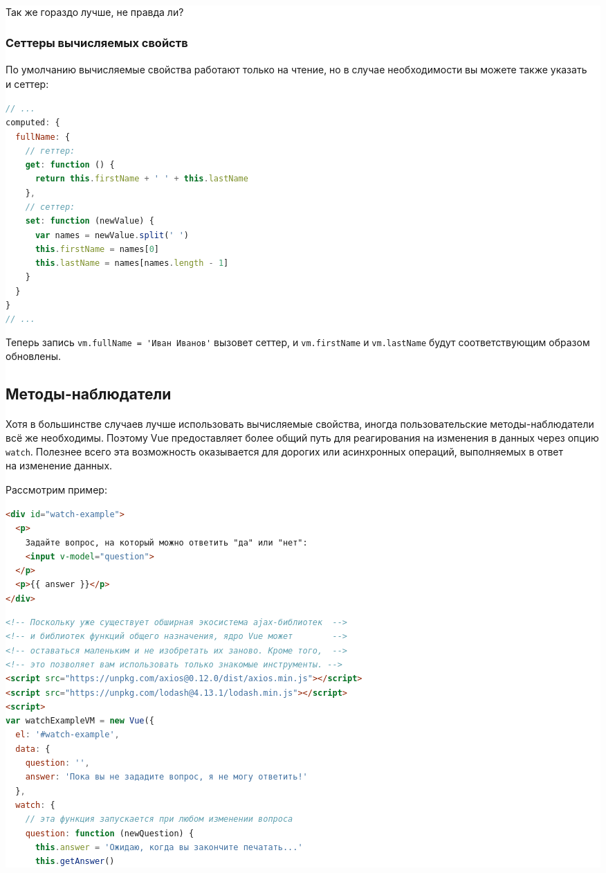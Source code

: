 Так&nbsp;же гораздо лучше, не&nbsp;правда&nbsp;ли?

### Сеттеры вычисляемых свойств

По&nbsp;умолчанию вычисляемые свойства работают только на&nbsp;чтение, но&nbsp;в&nbsp;случае необходимости вы&nbsp;можете также указать и&nbsp;сеттер:

``` js
// ...
computed: {
  fullName: {
    // геттер:
    get: function () {
      return this.firstName + ' ' + this.lastName
    },
    // сеттер:
    set: function (newValue) {
      var names = newValue.split(' ')
      this.firstName = names[0]
      this.lastName = names[names.length - 1]
    }
  }
}
// ...
```

Теперь запись `vm.fullName = 'Иван Иванов'` вызовет сеттер, и&nbsp;`vm.firstName` и&nbsp;`vm.lastName` будут соответствующим образом обновлены.

## Методы-наблюдатели

Хотя в&nbsp;большинстве случаев лучше использовать вычисляемые свойства, иногда пользовательские методы-наблюдатели всё&nbsp;же необходимы. Поэтому Vue предоставляет более общий путь для реагирования на&nbsp;изменения в&nbsp;данных через опцию `watch`. Полезнее всего эта возможность оказывается для дорогих или асинхронных операций, выполняемых в&nbsp;ответ на&nbsp;изменение данных.

Рассмотрим пример:

``` html
<div id="watch-example">
  <p>
    Задайте вопрос, на который можно ответить "да" или "нет":
    <input v-model="question">
  </p>
  <p>{{ answer }}</p>
</div>
```

``` html
<!-- Поскольку уже существует обширная экосистема ajax-библиотек  -->
<!-- и библиотек функций общего назначения, ядро Vue может        -->
<!-- оставаться маленьким и не изобретать их заново. Кроме того,  -->
<!-- это позволяет вам использовать только знакомые инструменты. -->
<script src="https://unpkg.com/axios@0.12.0/dist/axios.min.js"></script>
<script src="https://unpkg.com/lodash@4.13.1/lodash.min.js"></script>
<script>
var watchExampleVM = new Vue({
  el: '#watch-example',
  data: {
    question: '',
    answer: 'Пока вы не зададите вопрос, я не могу ответить!'
  },
  watch: {
    // эта функция запускается при любом изменении вопроса
    question: function (newQuestion) {
      this.answer = 'Ожидаю, когда вы закончите печатать...'
      this.getAnswer()
```